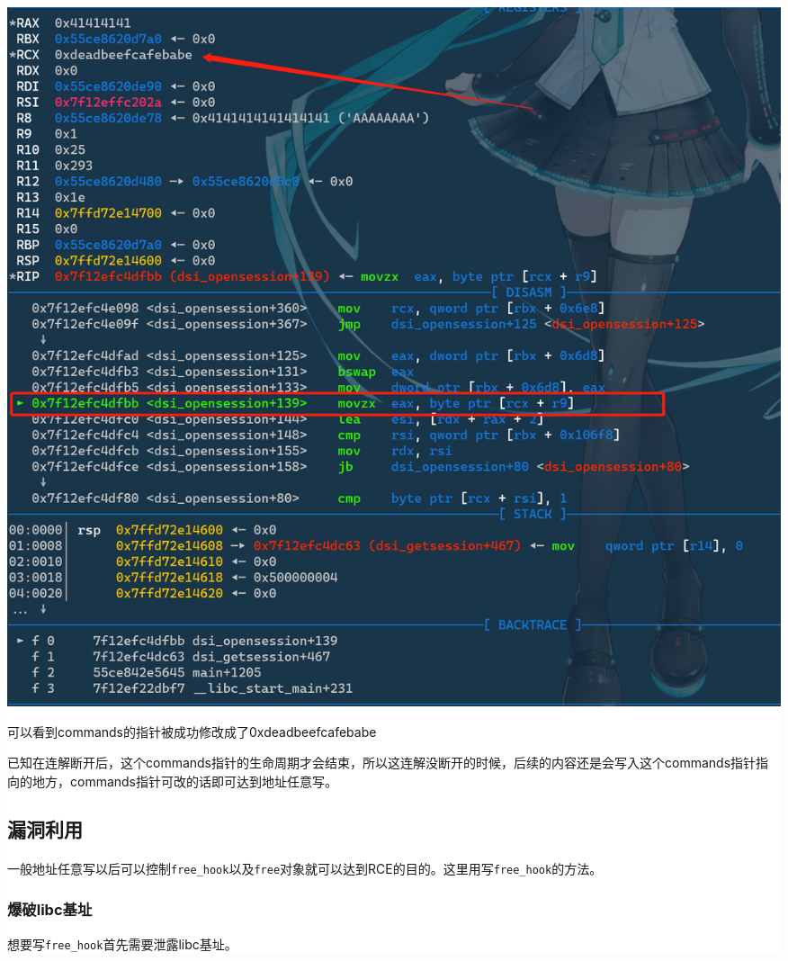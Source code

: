 ![](/images/CVE-2018-1160/1.png)

可以看到commands的指针被成功修改成了0xdeadbeefcafebabe

已知在连解断开后，这个commands指针的生命周期才会结束，所以这连解没断开的时候，后续的内容还是会写入这个commands指针指向的地方，commands指针可改的话即可达到地址任意写。

## 漏洞利用

一般地址任意写以后可以控制`free_hook`以及`free`对象就可以达到RCE的目的。这里用写`free_hook`的方法。

### 爆破libc基址

想要写`free_hook`首先需要泄露libc基址。
